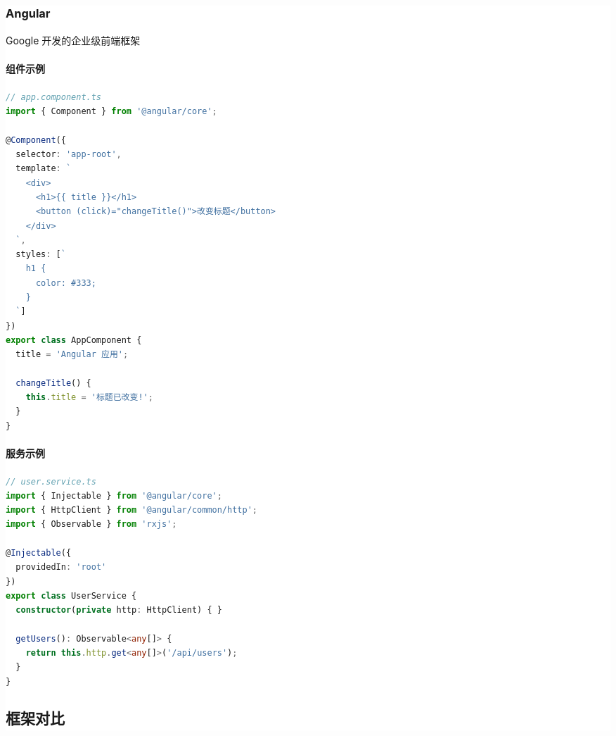 ### Angular
Google 开发的企业级前端框架

#### 组件示例
```typescript
// app.component.ts
import { Component } from '@angular/core';

@Component({
  selector: 'app-root',
  template: `
    <div>
      <h1>{{ title }}</h1>
      <button (click)="changeTitle()">改变标题</button>
    </div>
  `,
  styles: [`
    h1 {
      color: #333;
    }
  `]
})
export class AppComponent {
  title = 'Angular 应用';
  
  changeTitle() {
    this.title = '标题已改变!';
  }
}
```

#### 服务示例
```typescript
// user.service.ts
import { Injectable } from '@angular/core';
import { HttpClient } from '@angular/common/http';
import { Observable } from 'rxjs';

@Injectable({
  providedIn: 'root'
})
export class UserService {
  constructor(private http: HttpClient) { }
  
  getUsers(): Observable<any[]> {
    return this.http.get<any[]>('/api/users');
  }
}
```

## 框架对比
